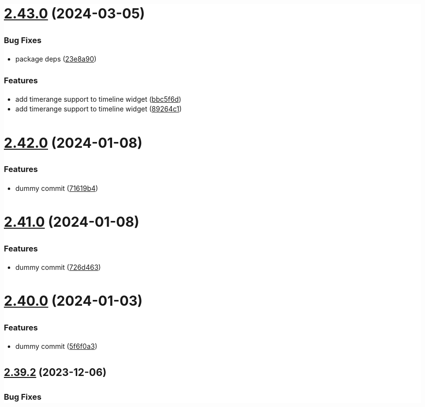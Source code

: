 # [2.43.0](https://github.com/newrelic/nr1-status-widgets/compare/v2.42.0...v2.43.0) (2024-03-05)


### Bug Fixes

* package deps ([23e8a90](https://github.com/newrelic/nr1-status-widgets/commit/23e8a90fa7926ebd2a6b17f7260c375d3425a4bc))


### Features

* add timerange support to timeline widget ([bbc5f6d](https://github.com/newrelic/nr1-status-widgets/commit/bbc5f6d0fc9177140afabc149c10c7a06c5fed51))
* add timerange support to timeline widget ([89264c1](https://github.com/newrelic/nr1-status-widgets/commit/89264c1b4aa91a6612b164d45ffa1c0512f2622a))

# [2.42.0](https://github.com/newrelic/nr1-status-widgets/compare/v2.41.0...v2.42.0) (2024-01-08)


### Features

* dummy commit ([71619b4](https://github.com/newrelic/nr1-status-widgets/commit/71619b4913fbc471c476498be53fbe5a52227c7b))

# [2.41.0](https://github.com/newrelic/nr1-status-widgets/compare/v2.40.0...v2.41.0) (2024-01-08)


### Features

* dummy commit ([726d463](https://github.com/newrelic/nr1-status-widgets/commit/726d46360905023fd14ca85669b827259e964607))

# [2.40.0](https://github.com/newrelic/nr1-status-widgets/compare/v2.39.2...v2.40.0) (2024-01-03)


### Features

* dummy commit ([5f6f0a3](https://github.com/newrelic/nr1-status-widgets/commit/5f6f0a32aa30b8735739573b152754031c10ec2c))

## [2.39.2](https://github.com/newrelic/nr1-status-widgets/compare/v2.39.1...v2.39.2) (2023-12-06)


### Bug Fixes
